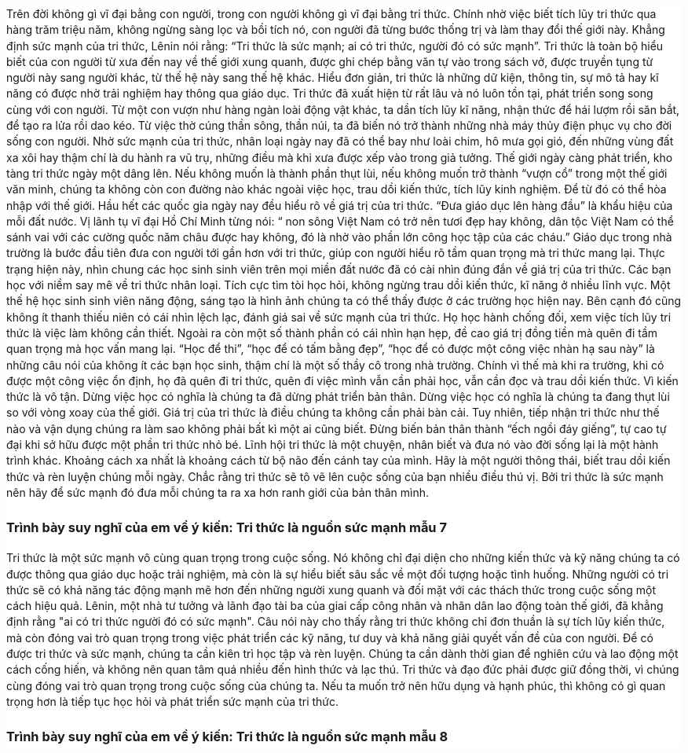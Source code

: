 Trên đời không gì vĩ đại bằng con người, trong con người không gì vĩ đại bằng tri thức. Chính nhờ việc biết tích lũy tri thức qua hàng trăm triệu năm, không ngừng sàng lọc và bồi tích nó, con người đã từng bước thống trị và làm thay đổi thế giới này. Khẳng định sức mạnh của tri thức, Lênin nói rằng: “Tri thức là sức mạnh; ai có tri thức, người đó có sức mạnh”.
Tri thức là toàn bộ hiểu biết của con người từ xưa đến nay về thế giới xung quanh, được ghi chép bằng văn tự vào trong sách vở, được truyền tụng từ người này sang người khác, từ thế hệ này sang thế hệ khác. Hiểu đơn giản, tri thức là những dữ kiện, thông tin, sự mô tả hay kĩ năng có được nhờ trải nghiệm hay thông qua giáo dục.
Tri thức đã xuất hiện từ rất lâu và nó luôn tồn tại, phát triển song song cùng với con người. Từ một con vượn như hàng ngàn loài động vật khác, ta dần tích lũy kĩ năng, nhận thức để hái lượm rồi săn bắt, để tạo ra lửa rồi dao kéo. Từ việc thờ cúng thần sông, thần núi, ta đã biến nó trở thành những nhà máy thủy điện phục vụ cho đời sống con người. Nhờ sức mạnh của tri thức, nhân loại ngày nay đã có thể bay như loài chim, hô mưa gọi gió, đến những vùng đất xa xôi hay thậm chí là du hành ra vũ trụ, những điều mà khi xưa được xếp vào trong giả tưởng.
Thế giới ngày càng phát triển, kho tàng tri thức ngày một dâng lên. Nếu không muốn là thành phần thụt lùi, nếu không muốn trở thành “vượn cổ” trong một thế giới văn minh, chúng ta không còn con đường nào khác ngoài việc học, trau dồi kiến thức, tích lũy kinh nghiệm. Để từ đó có thể hòa nhập với thế giới. Hầu hết các quốc gia ngày nay đều hiểu rõ về giá trị của tri thức. “Đưa giáo dục lên hàng đầu” là khẩu hiệu của mỗi đất nước.
Vị lãnh tụ vĩ đại Hồ Chí Minh từng nói: “ non sông Việt Nam có trở nên tươi đẹp hay không, dân tộc Việt Nam có thể sánh vai với các cường quốc năm châu được hay không, đó là nhờ vào phần lớn công học tập của các cháu.” Giáo dục trong nhà trường là bước đầu tiên đưa con người tới gần hơn với tri thức, giúp con người hiểu rõ tầm quan trọng mà tri thức mang lại.
Thực trạng hiện này, nhìn chung các học sinh sinh viên trên mọi miền đất nước đã có cài nhìn đúng đắn về giá trị của tri thức. Các bạn học với niềm say mê về tri thức nhân loại. Tích cực tìm tòi học hỏi, không ngừng trau dồi kiến thức, kĩ năng ở nhiều lĩnh vực. Một thế hệ học sinh sinh viên năng động, sáng tạo là hình ảnh chúng ta có thể thấy được ở các trường học hiện nay.
Bên cạnh đó cũng không ít thanh thiếu niên có cái nhìn lệch lạc, đánh giá sai về sức mạnh của tri thức. Họ học hành chống đối, xem việc tích lũy tri thức là việc làm không cần thiết. Ngoài ra còn một số thành phần có cái nhìn hạn hẹp, đề cao giá trị đồng tiền mà quên đi tầm quan trọng mà học vấn mang lại. “Học để thi”, “học để có tấm bằng đẹp”, “học để có được một công việc nhàn hạ sau này” là những câu nói của không ít các bạn học sinh, thậm chí là một số thầy cô trong nhà trường. Chính vì thế mà khi ra trường, khi có được một công việc ổn định, họ đã quên đi tri thức, quên đi việc mình vẫn cần phải học, vẫn cần đọc và trau dồi kiến thức.
Vì kiến thức là vô tận. Dừng việc học có nghĩa là chúng ta đã dừng phát triển bản thân. Dừng việc học có nghĩa là chúng ta đang thụt lùi so với vòng xoay của thế giới. Giá trị của tri thức là điều chúng ta không cần phải bàn cải. Tuy nhiên, tiếp nhận tri thức như thế nào và vận dụng chúng ra làm sao không phải bất kì một ai cũng biết. Đừng biến bản thân thành “ếch ngồi đáy giếng”, tự cao tự đại khi sở hữu được một phần tri thức nhỏ bé.
Lĩnh hội tri thức là một chuyện, nhân biết và đưa nó vào đời sống lại là một hành trình khác. Khoảng cách xa nhất là khoảng cách từ bộ não đến cánh tay của mình. Hãy là một người thông thái, biết trau dồi kiến thức và rèn luyện chúng mỗi ngày. Chắc rằng tri thức sẽ tô vẽ lên cuộc sống của bạn nhiều điều thú vị. Bởi tri thức là sức mạnh nên hãy để sức mạnh đó đưa mỗi chúng ta ra xa hơn ranh giới của bản thân mình.
### Trình bày suy nghĩ của em về ý kiến: Tri thức là nguồn sức mạnh mẫu 7
Tri thức là một sức mạnh vô cùng quan trọng trong cuộc sống. Nó không chỉ đại diện cho những kiến thức và kỹ năng chúng ta có được thông qua giáo dục hoặc trải nghiệm, mà còn là sự hiểu biết sâu sắc về một đối tượng hoặc tình huống. Những người có tri thức sẽ có khả năng tác động mạnh mẽ hơn đến những người xung quanh và đối mặt với các thách thức trong cuộc sống một cách hiệu quả.
Lênin, một nhà tư tưởng và lãnh đạo tài ba của giai cấp công nhân và nhân dân lao động toàn thế giới, đã khẳng định rằng "ai có tri thức người đó có sức mạnh". Câu nói này cho thấy rằng tri thức không chỉ đơn thuần là sự tích lũy kiến thức, mà còn đóng vai trò quan trọng trong việc phát triển các kỹ năng, tư duy và khả năng giải quyết vấn đề của con người.
Để có được tri thức và sức mạnh, chúng ta cần kiên trì học tập và rèn luyện. Chúng ta cần dành thời gian để nghiên cứu và lao động một cách cống hiến, và không nên quan tâm quá nhiều đến hình thức và lạc thú. Tri thức và đạo đức phải được giữ đồng thời, vì chúng cùng đóng vai trò quan trọng trong cuộc sống của chúng ta. Nếu ta muốn trở nên hữu dụng và hạnh phúc, thì không có gì quan trọng hơn là tiếp tục học hỏi và phát triển sức mạnh của tri thức.
### Trình bày suy nghĩ của em về ý kiến: Tri thức là nguồn sức mạnh mẫu 8